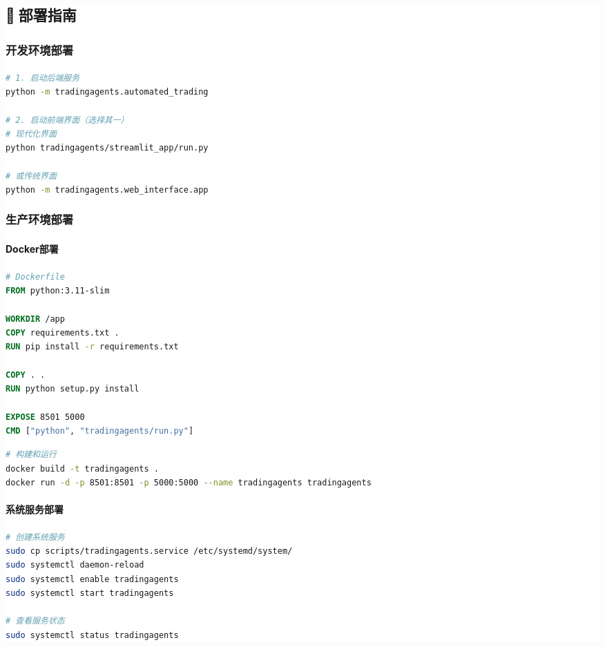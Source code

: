
## 🚀 部署指南

### 开发环境部署

```bash
# 1. 启动后端服务
python -m tradingagents.automated_trading

# 2. 启动前端界面（选择其一）
# 现代化界面
python tradingagents/streamlit_app/run.py

# 或传统界面
python -m tradingagents.web_interface.app
```

### 生产环境部署

#### Docker部署

```dockerfile
# Dockerfile
FROM python:3.11-slim

WORKDIR /app
COPY requirements.txt .
RUN pip install -r requirements.txt

COPY . .
RUN python setup.py install

EXPOSE 8501 5000
CMD ["python", "tradingagents/run.py"]
```

```bash
# 构建和运行
docker build -t tradingagents .
docker run -d -p 8501:8501 -p 5000:5000 --name tradingagents tradingagents
```

#### 系统服务部署

```bash
# 创建系统服务
sudo cp scripts/tradingagents.service /etc/systemd/system/
sudo systemctl daemon-reload
sudo systemctl enable tradingagents
sudo systemctl start tradingagents

# 查看服务状态
sudo systemctl status tradingagents
```
